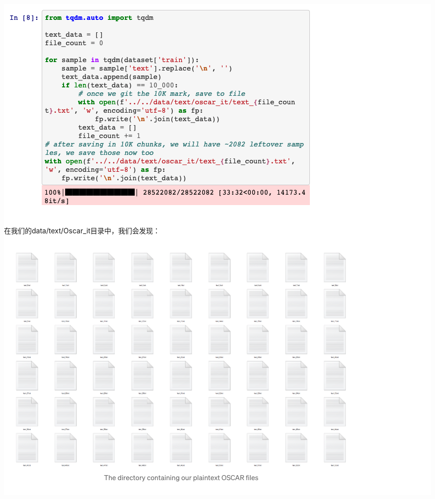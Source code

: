 ![3](/img/pretrained_bert/3.png)

在我们的data/text/Oscar_it目录中，我们会发现：

![4](/img/pretrained_bert/4.png)
